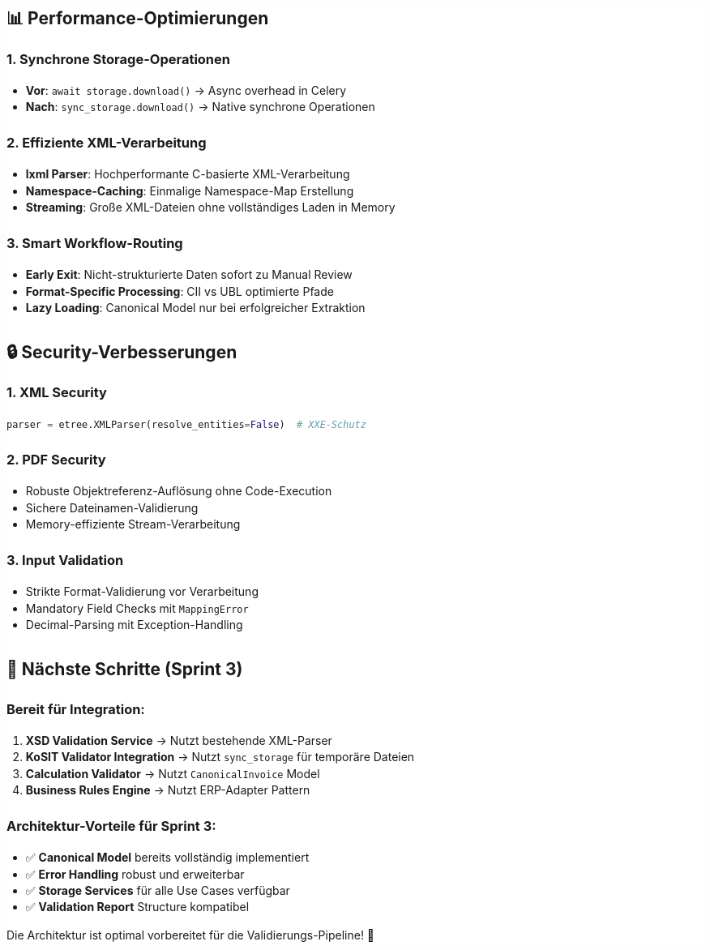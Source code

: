 ## 📊 Performance-Optimierungen

### 1. Synchrone Storage-Operationen
- **Vor**: `await storage.download()` → Async overhead in Celery
- **Nach**: `sync_storage.download()` → Native synchrone Operationen

### 2. Effiziente XML-Verarbeitung
- **lxml Parser**: Hochperformante C-basierte XML-Verarbeitung
- **Namespace-Caching**: Einmalige Namespace-Map Erstellung
- **Streaming**: Große XML-Dateien ohne vollständiges Laden in Memory

### 3. Smart Workflow-Routing
- **Early Exit**: Nicht-strukturierte Daten sofort zu Manual Review
- **Format-Specific Processing**: CII vs UBL optimierte Pfade
- **Lazy Loading**: Canonical Model nur bei erfolgreicher Extraktion

## 🔒 Security-Verbesserungen

### 1. XML Security
```python
parser = etree.XMLParser(resolve_entities=False)  # XXE-Schutz
```

### 2. PDF Security
- Robuste Objektreferenz-Auflösung ohne Code-Execution
- Sichere Dateinamen-Validierung
- Memory-effiziente Stream-Verarbeitung

### 3. Input Validation
- Strikte Format-Validierung vor Verarbeitung
- Mandatory Field Checks mit `MappingError`
- Decimal-Parsing mit Exception-Handling

## 🚀 Nächste Schritte (Sprint 3)

### Bereit für Integration:
1. **XSD Validation Service** → Nutzt bestehende XML-Parser
2. **KoSIT Validator Integration** → Nutzt `sync_storage` für temporäre Dateien
3. **Calculation Validator** → Nutzt `CanonicalInvoice` Model
4. **Business Rules Engine** → Nutzt ERP-Adapter Pattern

### Architektur-Vorteile für Sprint 3:
- ✅ **Canonical Model** bereits vollständig implementiert
- ✅ **Error Handling** robust und erweiterbar
- ✅ **Storage Services** für alle Use Cases verfügbar
- ✅ **Validation Report** Structure kompatibel

Die Architektur ist optimal vorbereitet für die Validierungs-Pipeline! 🎯
